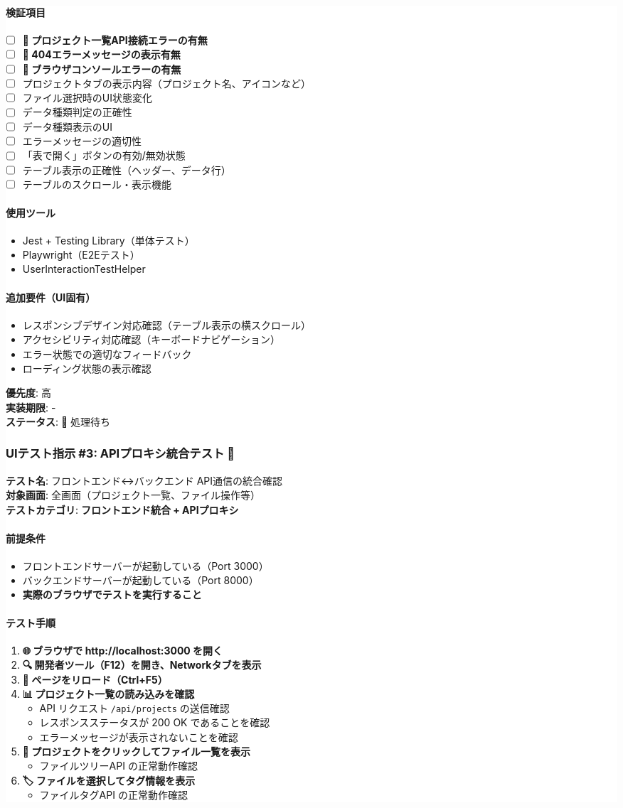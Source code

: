 #### 検証項目
- [ ] **🚨 プロジェクト一覧API接続エラーの有無**
- [ ] **🚨 404エラーメッセージの表示有無**
- [ ] **🚨 ブラウザコンソールエラーの有無**
- [ ] プロジェクトタブの表示内容（プロジェクト名、アイコンなど）
- [ ] ファイル選択時のUI状態変化
- [ ] データ種類判定の正確性
- [ ] データ種類表示のUI
- [ ] エラーメッセージの適切性
- [ ] 「表で開く」ボタンの有効/無効状態
- [ ] テーブル表示の正確性（ヘッダー、データ行）
- [ ] テーブルのスクロール・表示機能

#### 使用ツール
- Jest + Testing Library（単体テスト）
- Playwright（E2Eテスト）
- UserInteractionTestHelper

#### 追加要件（UI固有）
- レスポンシブデザイン対応確認（テーブル表示の横スクロール）
- アクセシビリティ対応確認（キーボードナビゲーション）
- エラー状態での適切なフィードバック
- ローディング状態の表示確認

**優先度**: 高  
**実装期限**: -  
**ステータス**: 🔄 処理待ち

### UIテスト指示 #3: APIプロキシ統合テスト 🔄

**テスト名**: フロントエンド↔バックエンド API通信の統合確認  
**対象画面**: 全画面（プロジェクト一覧、ファイル操作等）  
**テストカテゴリ**: **フロントエンド統合 + APIプロキシ**

#### 前提条件
- フロントエンドサーバーが起動している（Port 3000）
- バックエンドサーバーが起動している（Port 8000）
- **実際のブラウザでテストを実行すること**

#### テスト手順
1. **🌐 ブラウザで http://localhost:3000 を開く**
2. **🔍 開発者ツール（F12）を開き、Networkタブを表示**
3. **🔄 ページをリロード（Ctrl+F5）**
4. **📊 プロジェクト一覧の読み込みを確認**
   - API リクエスト `/api/projects` の送信確認
   - レスポンスステータスが 200 OK であることを確認
   - エラーメッセージが表示されないことを確認
5. **📁 プロジェクトをクリックしてファイル一覧を表示**
   - ファイルツリーAPI の正常動作確認
6. **🏷️ ファイルを選択してタグ情報を表示**
   - ファイルタグAPI の正常動作確認
